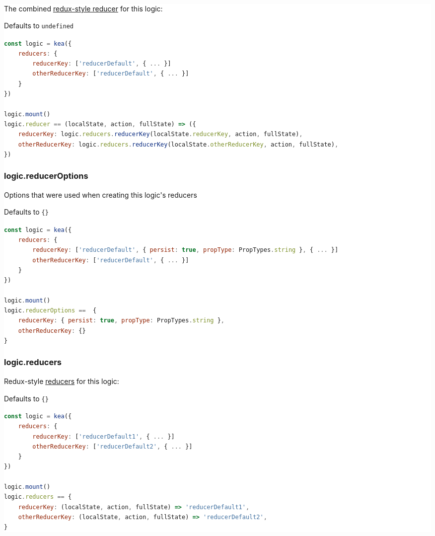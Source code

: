 The combined [redux-style reducer](https://redux.js.org/basics/reducers) for this logic:

Defaults to `undefined`

```javascript
const logic = kea({
    reducers: {
        reducerKey: ['reducerDefault', { ... }]
        otherReducerKey: ['reducerDefault', { ... }]
    }
})

logic.mount()
logic.reducer == (localState, action, fullState) => ({
    reducerKey: logic.reducers.reducerKey(localState.reducerKey, action, fullState),
    otherReducerKey: logic.reducers.reducerKey(localState.otherReducerKey, action, fullState),
})
```

### logic.reducerOptions

Options that were used when creating this logic's reducers

Defaults to `{}`

```javascript
const logic = kea({
    reducers: {
        reducerKey: ['reducerDefault', { persist: true, propType: PropTypes.string }, { ... }]
        otherReducerKey: ['reducerDefault', { ... }]
    }
})

logic.mount()
logic.reducerOptions ==  {
    reducerKey: { persist: true, propType: PropTypes.string },
    otherReducerKey: {}
}
```

### logic.reducers

Redux-style [reducers](https://redux.js.org/basics/reducers) for this logic:

Defaults to `{}`

```javascript
const logic = kea({
    reducers: {
        reducerKey: ['reducerDefault1', { ... }]
        otherReducerKey: ['reducerDefault2', { ... }]
    }
})

logic.mount()
logic.reducers == {
    reducerKey: (localState, action, fullState) => 'reducerDefault1',
    otherReducerKey: (localState, action, fullState) => 'reducerDefault2',
}
```
